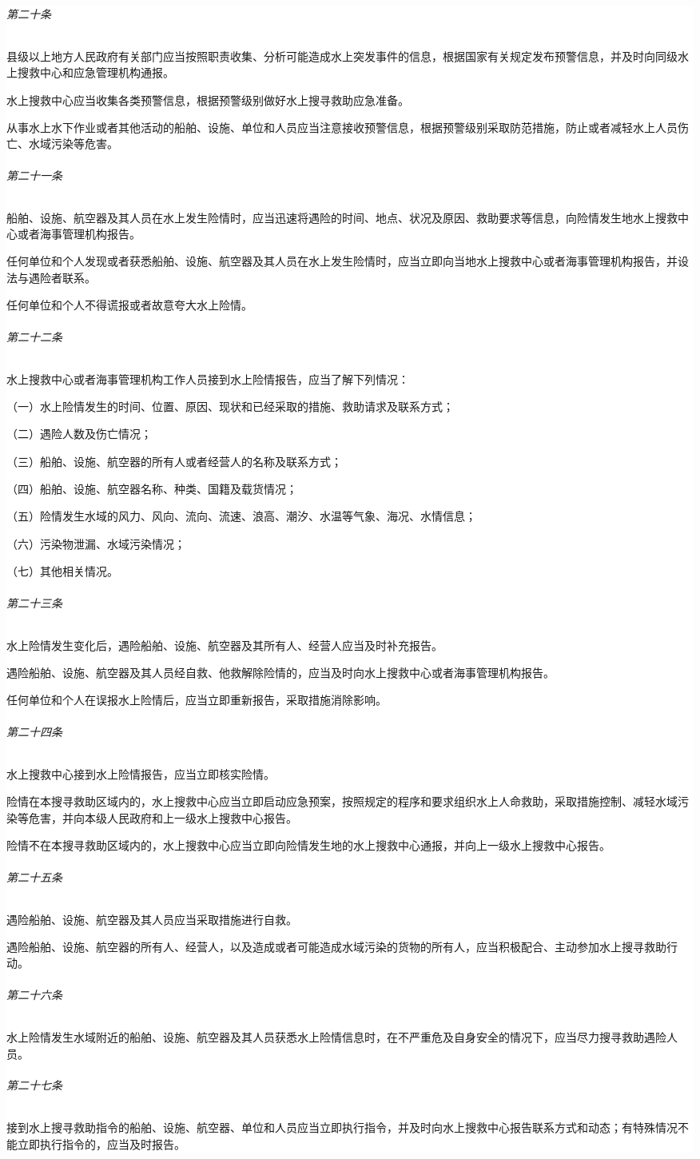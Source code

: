 ###### 第二十条

县级以上地方人民政府有关部门应当按照职责收集、分析可能造成水上突发事件的信息，根据国家有关规定发布预警信息，并及时向同级水上搜救中心和应急管理机构通报。

水上搜救中心应当收集各类预警信息，根据预警级别做好水上搜寻救助应急准备。

从事水上水下作业或者其他活动的船舶、设施、单位和人员应当注意接收预警信息，根据预警级别采取防范措施，防止或者减轻水上人员伤亡、水域污染等危害。

###### 第二十一条

船舶、设施、航空器及其人员在水上发生险情时，应当迅速将遇险的时间、地点、状况及原因、救助要求等信息，向险情发生地水上搜救中心或者海事管理机构报告。

任何单位和个人发现或者获悉船舶、设施、航空器及其人员在水上发生险情时，应当立即向当地水上搜救中心或者海事管理机构报告，并设法与遇险者联系。

任何单位和个人不得谎报或者故意夸大水上险情。

###### 第二十二条

水上搜救中心或者海事管理机构工作人员接到水上险情报告，应当了解下列情况：

（一）水上险情发生的时间、位置、原因、现状和已经采取的措施、救助请求及联系方式；

（二）遇险人数及伤亡情况；

（三）船舶、设施、航空器的所有人或者经营人的名称及联系方式；

（四）船舶、设施、航空器名称、种类、国籍及载货情况；

（五）险情发生水域的风力、风向、流向、流速、浪高、潮汐、水温等气象、海况、水情信息；

（六）污染物泄漏、水域污染情况；

（七）其他相关情况。

###### 第二十三条

水上险情发生变化后，遇险船舶、设施、航空器及其所有人、经营人应当及时补充报告。

遇险船舶、设施、航空器及其人员经自救、他救解除险情的，应当及时向水上搜救中心或者海事管理机构报告。

任何单位和个人在误报水上险情后，应当立即重新报告，采取措施消除影响。

###### 第二十四条

水上搜救中心接到水上险情报告，应当立即核实险情。

险情在本搜寻救助区域内的，水上搜救中心应当立即启动应急预案，按照规定的程序和要求组织水上人命救助，采取措施控制、减轻水域污染等危害，并向本级人民政府和上一级水上搜救中心报告。

险情不在本搜寻救助区域内的，水上搜救中心应当立即向险情发生地的水上搜救中心通报，并向上一级水上搜救中心报告。

###### 第二十五条

遇险船舶、设施、航空器及其人员应当采取措施进行自救。

遇险船舶、设施、航空器的所有人、经营人，以及造成或者可能造成水域污染的货物的所有人，应当积极配合、主动参加水上搜寻救助行动。

###### 第二十六条

水上险情发生水域附近的船舶、设施、航空器及其人员获悉水上险情信息时，在不严重危及自身安全的情况下，应当尽力搜寻救助遇险人员。

###### 第二十七条

接到水上搜寻救助指令的船舶、设施、航空器、单位和人员应当立即执行指令，并及时向水上搜救中心报告联系方式和动态；有特殊情况不能立即执行指令的，应当及时报告。
